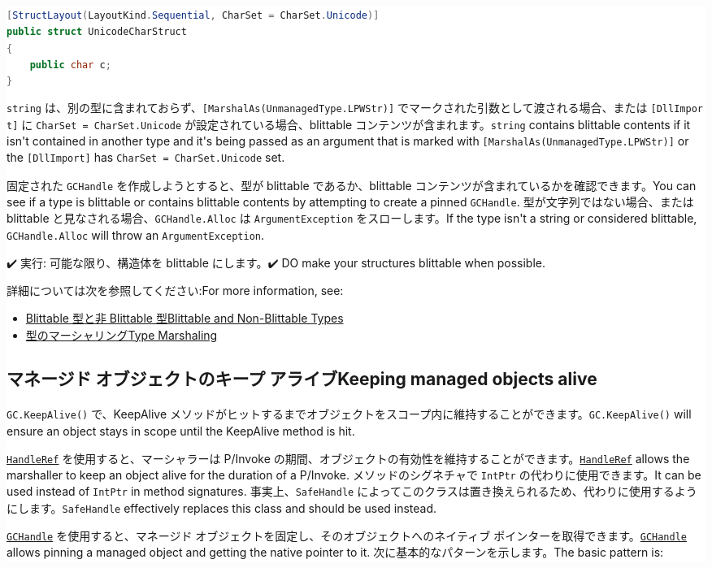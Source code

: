 ```csharp
[StructLayout(LayoutKind.Sequential, CharSet = CharSet.Unicode)]
public struct UnicodeCharStruct
{
    public char c;
}
```

<span data-ttu-id="d7e7a-200">`string` は、別の型に含まれておらず、`[MarshalAs(UnmanagedType.LPWStr)]` でマークされた引数として渡される場合、または `[DllImport]` に `CharSet = CharSet.Unicode` が設定されている場合、blittable コンテンツが含まれます。</span><span class="sxs-lookup"><span data-stu-id="d7e7a-200">`string` contains blittable contents if it isn't contained in another type and it's being passed as an argument that is marked with `[MarshalAs(UnmanagedType.LPWStr)]` or the `[DllImport]` has `CharSet = CharSet.Unicode` set.</span></span>

<span data-ttu-id="d7e7a-201">固定された `GCHandle` を作成しようとすると、型が blittable であるか、blittable コンテンツが含まれているかを確認できます。</span><span class="sxs-lookup"><span data-stu-id="d7e7a-201">You can see if a type is blittable or contains blittable contents by attempting to create a pinned `GCHandle`.</span></span> <span data-ttu-id="d7e7a-202">型が文字列ではない場合、または blittable と見なされる場合、`GCHandle.Alloc` は `ArgumentException` をスローします。</span><span class="sxs-lookup"><span data-stu-id="d7e7a-202">If the type isn't a string or considered blittable, `GCHandle.Alloc` will throw an `ArgumentException`.</span></span>

<span data-ttu-id="d7e7a-203">✔️ 実行: 可能な限り、構造体を blittable にします。</span><span class="sxs-lookup"><span data-stu-id="d7e7a-203">✔️ DO make your structures blittable when possible.</span></span>

<span data-ttu-id="d7e7a-204">詳細については次を参照してください:</span><span class="sxs-lookup"><span data-stu-id="d7e7a-204">For more information, see:</span></span>

- [<span data-ttu-id="d7e7a-205">Blittable 型と非 Blittable 型</span><span class="sxs-lookup"><span data-stu-id="d7e7a-205">Blittable and Non-Blittable Types</span></span>](../../framework/interop/blittable-and-non-blittable-types.md)
- [<span data-ttu-id="d7e7a-206">型のマーシャリング</span><span class="sxs-lookup"><span data-stu-id="d7e7a-206">Type Marshaling</span></span>](type-marshaling.md)

## <a name="keeping-managed-objects-alive"></a><span data-ttu-id="d7e7a-207">マネージド オブジェクトのキープ アライブ</span><span class="sxs-lookup"><span data-stu-id="d7e7a-207">Keeping managed objects alive</span></span>

<span data-ttu-id="d7e7a-208">`GC.KeepAlive()` で、KeepAlive メソッドがヒットするまでオブジェクトをスコープ内に維持することができます。</span><span class="sxs-lookup"><span data-stu-id="d7e7a-208">`GC.KeepAlive()` will ensure an object stays in scope until the KeepAlive method is hit.</span></span>

<span data-ttu-id="d7e7a-209">[`HandleRef`](xref:System.Runtime.InteropServices.HandleRef) を使用すると、マーシャラーは P/Invoke の期間、オブジェクトの有効性を維持することができます。</span><span class="sxs-lookup"><span data-stu-id="d7e7a-209">[`HandleRef`](xref:System.Runtime.InteropServices.HandleRef) allows the marshaller to keep an object alive for the duration of a P/Invoke.</span></span> <span data-ttu-id="d7e7a-210">メソッドのシグネチャで `IntPtr` の代わりに使用できます。</span><span class="sxs-lookup"><span data-stu-id="d7e7a-210">It can be used instead of `IntPtr` in method signatures.</span></span> <span data-ttu-id="d7e7a-211">事実上、`SafeHandle` によってこのクラスは置き換えられるため、代わりに使用するようにします。</span><span class="sxs-lookup"><span data-stu-id="d7e7a-211">`SafeHandle` effectively replaces this class and should be used instead.</span></span>

<span data-ttu-id="d7e7a-212">[`GCHandle`](xref:System.Runtime.InteropServices.GCHandle) を使用すると、マネージド オブジェクトを固定し、そのオブジェクトへのネイティブ ポインターを取得できます。</span><span class="sxs-lookup"><span data-stu-id="d7e7a-212">[`GCHandle`](xref:System.Runtime.InteropServices.GCHandle) allows pinning a managed object and getting the native pointer to it.</span></span> <span data-ttu-id="d7e7a-213">次に基本的なパターンを示します。</span><span class="sxs-lookup"><span data-stu-id="d7e7a-213">The basic pattern is:</span></span>
